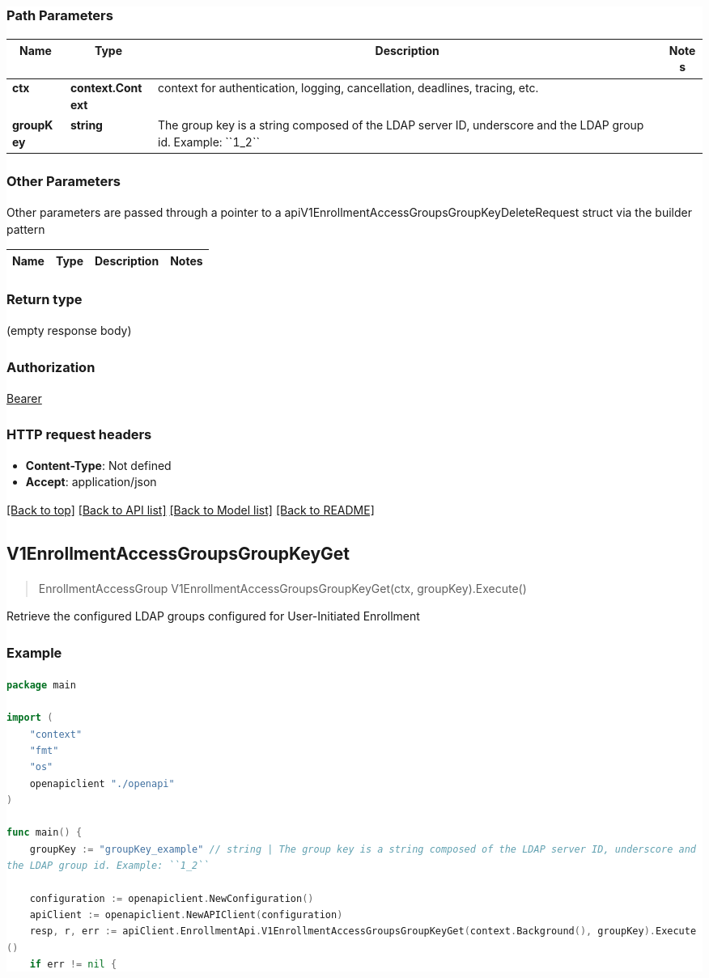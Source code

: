 ### Path Parameters


Name | Type | Description  | Notes
------------- | ------------- | ------------- | -------------
**ctx** | **context.Context** | context for authentication, logging, cancellation, deadlines, tracing, etc.
**groupKey** | **string** | The group key is a string composed of the LDAP server ID, underscore and the LDAP group id. Example: &#x60;&#x60;1_2&#x60;&#x60; | 

### Other Parameters

Other parameters are passed through a pointer to a apiV1EnrollmentAccessGroupsGroupKeyDeleteRequest struct via the builder pattern


Name | Type | Description  | Notes
------------- | ------------- | ------------- | -------------


### Return type

 (empty response body)

### Authorization

[Bearer](../README.md#Bearer)

### HTTP request headers

- **Content-Type**: Not defined
- **Accept**: application/json

[[Back to top]](#) [[Back to API list]](../README.md#documentation-for-api-endpoints)
[[Back to Model list]](../README.md#documentation-for-models)
[[Back to README]](../README.md)


## V1EnrollmentAccessGroupsGroupKeyGet

> EnrollmentAccessGroup V1EnrollmentAccessGroupsGroupKeyGet(ctx, groupKey).Execute()

Retrieve the configured LDAP groups configured for User-Initiated Enrollment 



### Example

```go
package main

import (
    "context"
    "fmt"
    "os"
    openapiclient "./openapi"
)

func main() {
    groupKey := "groupKey_example" // string | The group key is a string composed of the LDAP server ID, underscore and the LDAP group id. Example: ``1_2``

    configuration := openapiclient.NewConfiguration()
    apiClient := openapiclient.NewAPIClient(configuration)
    resp, r, err := apiClient.EnrollmentApi.V1EnrollmentAccessGroupsGroupKeyGet(context.Background(), groupKey).Execute()
    if err != nil {
```